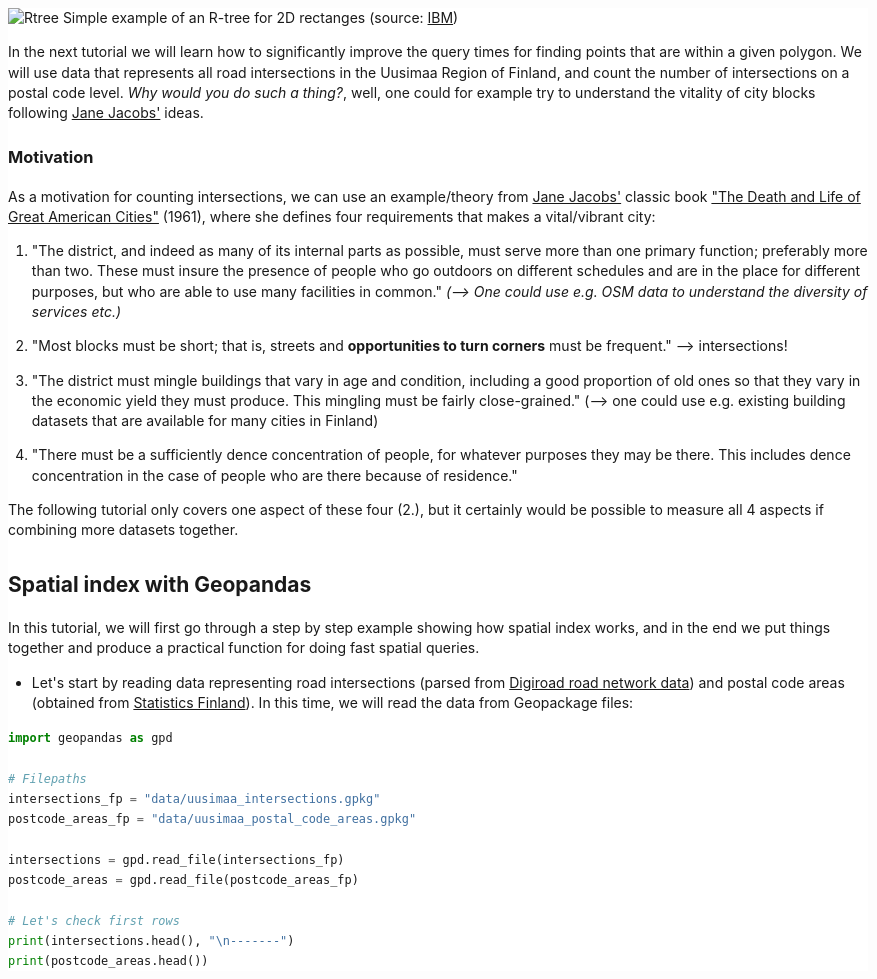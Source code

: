 ![Rtree](../img/Rtree-IBM.png)
Simple example of an R-tree for 2D rectanges (source: [IBM](https://www.ibm.com/support/knowledgecenter/en/SSGU8G_11.50.0/com.ibm.rtree.doc/sii-overview-27706.htm))

In the next tutorial we will learn how to significantly improve the query times for finding points that are within a given polygon. We will use data that represents all road intersections in the Uusimaa Region of Finland, and count the number of intersections on a postal code level. *Why would you do such a thing?*, well, one could for example try to understand the vitality of city blocks following [Jane Jacobs'](https://en.wikipedia.org/wiki/Jane_Jacobs) ideas. 

### Motivation

As a motivation for counting intersections, we can use an example/theory from [Jane Jacobs'](https://en.wikipedia.org/wiki/Jane_Jacobs) classic book ["The Death and Life of Great American Cities"](https://en.wikipedia.org/wiki/The_Death_and_Life_of_Great_American_Cities) (1961), where she defines four requirements
that makes a vital/vibrant city:

 1. "The district, and indeed as many of its internal parts as possible, must serve more than one primary function; preferably more than two. 
These must insure the presence of people who go outdoors on different schedules and are in the place for different purposes, 
but who are able to use many facilities in common." *(--> One could use e.g. OSM data to understand the diversity of services etc.)*

2. "Most blocks must be short; that is, streets and **opportunities to turn corners** must be frequent." --> intersections!


3. "The district must mingle buildings that vary in age and condition, including a good proportion of old ones so that they vary in the economic yield they must produce. This mingling must be fairly close-grained." (--> one could use e.g. existing building datasets that are available for many cities in Finland)

4. "There must be a sufficiently dence concentration of people, for whatever purposes they may be there. This includes dence concentration in the case of people who are there because of residence." 

The following tutorial only covers one aspect of these four (2.), but it certainly would be possible to measure all 4 aspects if combining more datasets together.


## Spatial index with Geopandas 

In this tutorial, we will first go through a step by step example showing how spatial index works, and in the end we put things together and produce a practical function for doing fast spatial queries. 


- Let's start by reading data representing road intersections (parsed from [Digiroad road network data](https://vayla.fi/web/en/open-data/digiroad/data#.Xca1TzP7Q2w)) and postal code areas (obtained from [Statistics Finland](https://www.tilastokeskus.fi/tup/karttaaineistot/postinumeroalueet.html)). In this time, we will read the data from Geopackage files:

```python
import geopandas as gpd

# Filepaths
intersections_fp = "data/uusimaa_intersections.gpkg"
postcode_areas_fp = "data/uusimaa_postal_code_areas.gpkg"

intersections = gpd.read_file(intersections_fp)
postcode_areas = gpd.read_file(postcode_areas_fp)

# Let's check first rows
print(intersections.head(), "\n-------")
print(postcode_areas.head())
```
